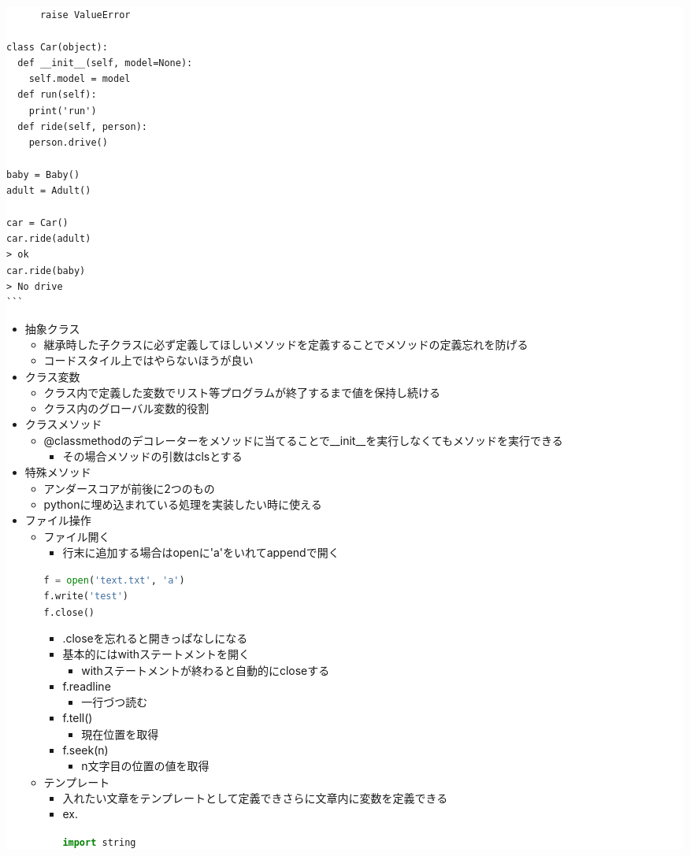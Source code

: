          raise ValueError
    
    class Car(object):
      def __init__(self, model=None):
        self.model = model
      def run(self):
        print('run')
      def ride(self, person):
        person.drive()
    
    baby = Baby()
    adult = Adult()

    car = Car()
    car.ride(adult)
    > ok
    car.ride(baby)
    > No drive
    ```
  - 抽象クラス
    - 継承時した子クラスに必ず定義してほしいメソッドを定義することでメソッドの定義忘れを防げる
    - コードスタイル上ではやらないほうが良い
  - クラス変数
    - クラス内で定義した変数でリスト等プログラムが終了するまで値を保持し続ける
    - クラス内のグローバル変数的役割
  - クラスメソッド
    - @classmethodのデコレーターをメソッドに当てることで__init__を実行しなくてもメソッドを実行できる
      - その場合メソッドの引数はclsとする
  - 特殊メソッド
    - アンダースコアが前後に2つのもの
    - pythonに埋め込まれている処理を実装したい時に使える
- ファイル操作
  - ファイル開く
    - 行末に追加する場合はopenに'a'をいれてappendで開く
    ```python
    f = open('text.txt', 'a')
    f.write('test')
    f.close()
    ```
    - .closeを忘れると開きっぱなしになる
    - 基本的にはwithステートメントを開く
      - withステートメントが終わると自動的にcloseする
    - f.readline
      - 一行づつ読む
    - f.tell()
      - 現在位置を取得
    - f.seek(n)
      - n文字目の位置の値を取得
  - テンプレート
    - 入れたい文章をテンプレートとして定義できさらに文章内に変数を定義できる
    - ex.
      ```python
      import string
